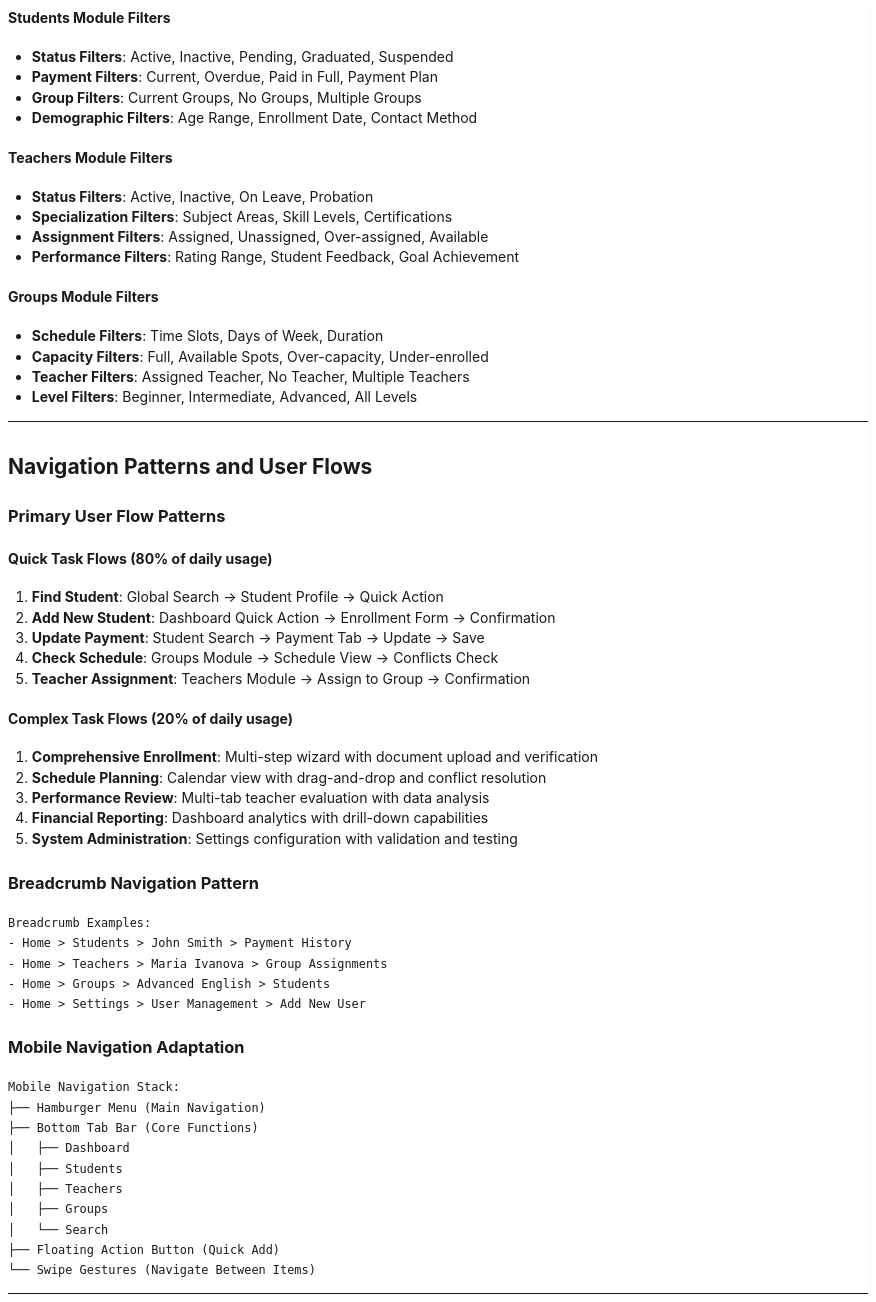 #### Students Module Filters
- **Status Filters**: Active, Inactive, Pending, Graduated, Suspended
- **Payment Filters**: Current, Overdue, Paid in Full, Payment Plan
- **Group Filters**: Current Groups, No Groups, Multiple Groups
- **Demographic Filters**: Age Range, Enrollment Date, Contact Method

#### Teachers Module Filters  
- **Status Filters**: Active, Inactive, On Leave, Probation
- **Specialization Filters**: Subject Areas, Skill Levels, Certifications
- **Assignment Filters**: Assigned, Unassigned, Over-assigned, Available
- **Performance Filters**: Rating Range, Student Feedback, Goal Achievement

#### Groups Module Filters
- **Schedule Filters**: Time Slots, Days of Week, Duration
- **Capacity Filters**: Full, Available Spots, Over-capacity, Under-enrolled
- **Teacher Filters**: Assigned Teacher, No Teacher, Multiple Teachers
- **Level Filters**: Beginner, Intermediate, Advanced, All Levels

---

## Navigation Patterns and User Flows

### Primary User Flow Patterns

#### Quick Task Flows (80% of daily usage)
1. **Find Student**: Global Search → Student Profile → Quick Action
2. **Add New Student**: Dashboard Quick Action → Enrollment Form → Confirmation
3. **Update Payment**: Student Search → Payment Tab → Update → Save
4. **Check Schedule**: Groups Module → Schedule View → Conflicts Check
5. **Teacher Assignment**: Teachers Module → Assign to Group → Confirmation

#### Complex Task Flows (20% of daily usage)
1. **Comprehensive Enrollment**: Multi-step wizard with document upload and verification
2. **Schedule Planning**: Calendar view with drag-and-drop and conflict resolution
3. **Performance Review**: Multi-tab teacher evaluation with data analysis
4. **Financial Reporting**: Dashboard analytics with drill-down capabilities
5. **System Administration**: Settings configuration with validation and testing

### Breadcrumb Navigation Pattern
```
Breadcrumb Examples:
- Home > Students > John Smith > Payment History
- Home > Teachers > Maria Ivanova > Group Assignments
- Home > Groups > Advanced English > Students
- Home > Settings > User Management > Add New User
```

### Mobile Navigation Adaptation
```
Mobile Navigation Stack:
├── Hamburger Menu (Main Navigation)
├── Bottom Tab Bar (Core Functions)
│   ├── Dashboard
│   ├── Students
│   ├── Teachers
│   ├── Groups
│   └── Search
├── Floating Action Button (Quick Add)
└── Swipe Gestures (Navigate Between Items)
```

---